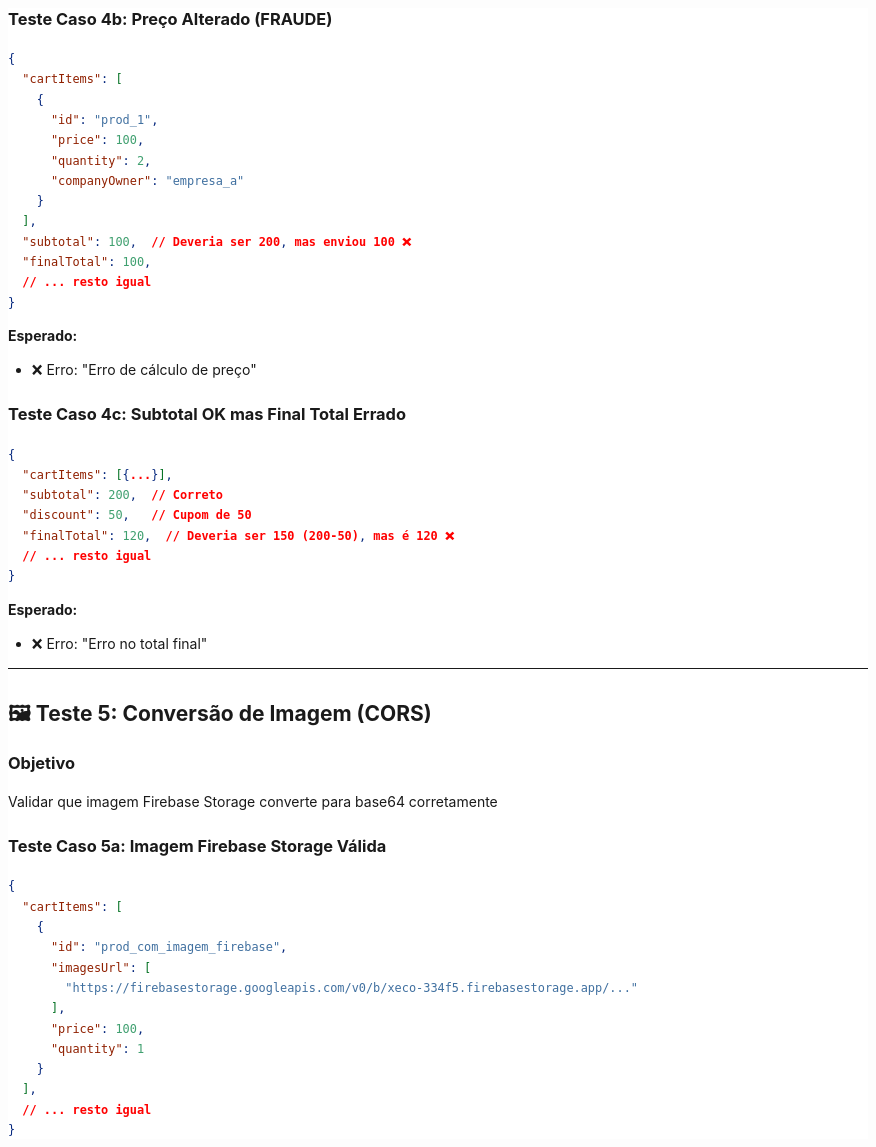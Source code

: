 ### Teste Caso 4b: Preço Alterado (FRAUDE)
```json
{
  "cartItems": [
    {
      "id": "prod_1",
      "price": 100,
      "quantity": 2,
      "companyOwner": "empresa_a"
    }
  ],
  "subtotal": 100,  // Deveria ser 200, mas enviou 100 ❌
  "finalTotal": 100,
  // ... resto igual
}
```

**Esperado:**
- ❌ Erro: "Erro de cálculo de preço"

### Teste Caso 4c: Subtotal OK mas Final Total Errado
```json
{
  "cartItems": [{...}],
  "subtotal": 200,  // Correto
  "discount": 50,   // Cupom de 50
  "finalTotal": 120,  // Deveria ser 150 (200-50), mas é 120 ❌
  // ... resto igual
}
```

**Esperado:**
- ❌ Erro: "Erro no total final"

---

## 🖼️ Teste 5: Conversão de Imagem (CORS)

### Objetivo
Validar que imagem Firebase Storage converte para base64 corretamente

### Teste Caso 5a: Imagem Firebase Storage Válida
```json
{
  "cartItems": [
    {
      "id": "prod_com_imagem_firebase",
      "imagesUrl": [
        "https://firebasestorage.googleapis.com/v0/b/xeco-334f5.firebasestorage.app/..."
      ],
      "price": 100,
      "quantity": 1
    }
  ],
  // ... resto igual
}
```
